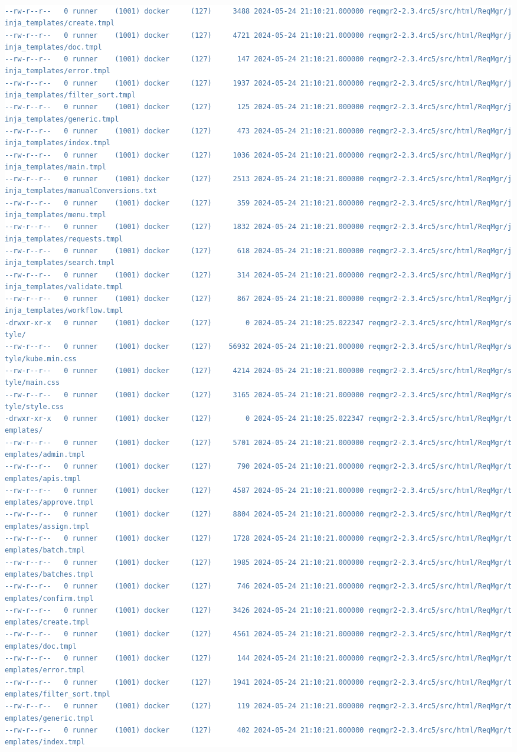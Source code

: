 ```diff
--rw-r--r--   0 runner    (1001) docker     (127)     3488 2024-05-24 21:10:21.000000 reqmgr2-2.3.4rc5/src/html/ReqMgr/jinja_templates/create.tmpl
--rw-r--r--   0 runner    (1001) docker     (127)     4721 2024-05-24 21:10:21.000000 reqmgr2-2.3.4rc5/src/html/ReqMgr/jinja_templates/doc.tmpl
--rw-r--r--   0 runner    (1001) docker     (127)      147 2024-05-24 21:10:21.000000 reqmgr2-2.3.4rc5/src/html/ReqMgr/jinja_templates/error.tmpl
--rw-r--r--   0 runner    (1001) docker     (127)     1937 2024-05-24 21:10:21.000000 reqmgr2-2.3.4rc5/src/html/ReqMgr/jinja_templates/filter_sort.tmpl
--rw-r--r--   0 runner    (1001) docker     (127)      125 2024-05-24 21:10:21.000000 reqmgr2-2.3.4rc5/src/html/ReqMgr/jinja_templates/generic.tmpl
--rw-r--r--   0 runner    (1001) docker     (127)      473 2024-05-24 21:10:21.000000 reqmgr2-2.3.4rc5/src/html/ReqMgr/jinja_templates/index.tmpl
--rw-r--r--   0 runner    (1001) docker     (127)     1036 2024-05-24 21:10:21.000000 reqmgr2-2.3.4rc5/src/html/ReqMgr/jinja_templates/main.tmpl
--rw-r--r--   0 runner    (1001) docker     (127)     2513 2024-05-24 21:10:21.000000 reqmgr2-2.3.4rc5/src/html/ReqMgr/jinja_templates/manualConversions.txt
--rw-r--r--   0 runner    (1001) docker     (127)      359 2024-05-24 21:10:21.000000 reqmgr2-2.3.4rc5/src/html/ReqMgr/jinja_templates/menu.tmpl
--rw-r--r--   0 runner    (1001) docker     (127)     1832 2024-05-24 21:10:21.000000 reqmgr2-2.3.4rc5/src/html/ReqMgr/jinja_templates/requests.tmpl
--rw-r--r--   0 runner    (1001) docker     (127)      618 2024-05-24 21:10:21.000000 reqmgr2-2.3.4rc5/src/html/ReqMgr/jinja_templates/search.tmpl
--rw-r--r--   0 runner    (1001) docker     (127)      314 2024-05-24 21:10:21.000000 reqmgr2-2.3.4rc5/src/html/ReqMgr/jinja_templates/validate.tmpl
--rw-r--r--   0 runner    (1001) docker     (127)      867 2024-05-24 21:10:21.000000 reqmgr2-2.3.4rc5/src/html/ReqMgr/jinja_templates/workflow.tmpl
-drwxr-xr-x   0 runner    (1001) docker     (127)        0 2024-05-24 21:10:25.022347 reqmgr2-2.3.4rc5/src/html/ReqMgr/style/
--rw-r--r--   0 runner    (1001) docker     (127)    56932 2024-05-24 21:10:21.000000 reqmgr2-2.3.4rc5/src/html/ReqMgr/style/kube.min.css
--rw-r--r--   0 runner    (1001) docker     (127)     4214 2024-05-24 21:10:21.000000 reqmgr2-2.3.4rc5/src/html/ReqMgr/style/main.css
--rw-r--r--   0 runner    (1001) docker     (127)     3165 2024-05-24 21:10:21.000000 reqmgr2-2.3.4rc5/src/html/ReqMgr/style/style.css
-drwxr-xr-x   0 runner    (1001) docker     (127)        0 2024-05-24 21:10:25.022347 reqmgr2-2.3.4rc5/src/html/ReqMgr/templates/
--rw-r--r--   0 runner    (1001) docker     (127)     5701 2024-05-24 21:10:21.000000 reqmgr2-2.3.4rc5/src/html/ReqMgr/templates/admin.tmpl
--rw-r--r--   0 runner    (1001) docker     (127)      790 2024-05-24 21:10:21.000000 reqmgr2-2.3.4rc5/src/html/ReqMgr/templates/apis.tmpl
--rw-r--r--   0 runner    (1001) docker     (127)     4587 2024-05-24 21:10:21.000000 reqmgr2-2.3.4rc5/src/html/ReqMgr/templates/approve.tmpl
--rw-r--r--   0 runner    (1001) docker     (127)     8804 2024-05-24 21:10:21.000000 reqmgr2-2.3.4rc5/src/html/ReqMgr/templates/assign.tmpl
--rw-r--r--   0 runner    (1001) docker     (127)     1728 2024-05-24 21:10:21.000000 reqmgr2-2.3.4rc5/src/html/ReqMgr/templates/batch.tmpl
--rw-r--r--   0 runner    (1001) docker     (127)     1985 2024-05-24 21:10:21.000000 reqmgr2-2.3.4rc5/src/html/ReqMgr/templates/batches.tmpl
--rw-r--r--   0 runner    (1001) docker     (127)      746 2024-05-24 21:10:21.000000 reqmgr2-2.3.4rc5/src/html/ReqMgr/templates/confirm.tmpl
--rw-r--r--   0 runner    (1001) docker     (127)     3426 2024-05-24 21:10:21.000000 reqmgr2-2.3.4rc5/src/html/ReqMgr/templates/create.tmpl
--rw-r--r--   0 runner    (1001) docker     (127)     4561 2024-05-24 21:10:21.000000 reqmgr2-2.3.4rc5/src/html/ReqMgr/templates/doc.tmpl
--rw-r--r--   0 runner    (1001) docker     (127)      144 2024-05-24 21:10:21.000000 reqmgr2-2.3.4rc5/src/html/ReqMgr/templates/error.tmpl
--rw-r--r--   0 runner    (1001) docker     (127)     1941 2024-05-24 21:10:21.000000 reqmgr2-2.3.4rc5/src/html/ReqMgr/templates/filter_sort.tmpl
--rw-r--r--   0 runner    (1001) docker     (127)      119 2024-05-24 21:10:21.000000 reqmgr2-2.3.4rc5/src/html/ReqMgr/templates/generic.tmpl
--rw-r--r--   0 runner    (1001) docker     (127)      402 2024-05-24 21:10:21.000000 reqmgr2-2.3.4rc5/src/html/ReqMgr/templates/index.tmpl
```
